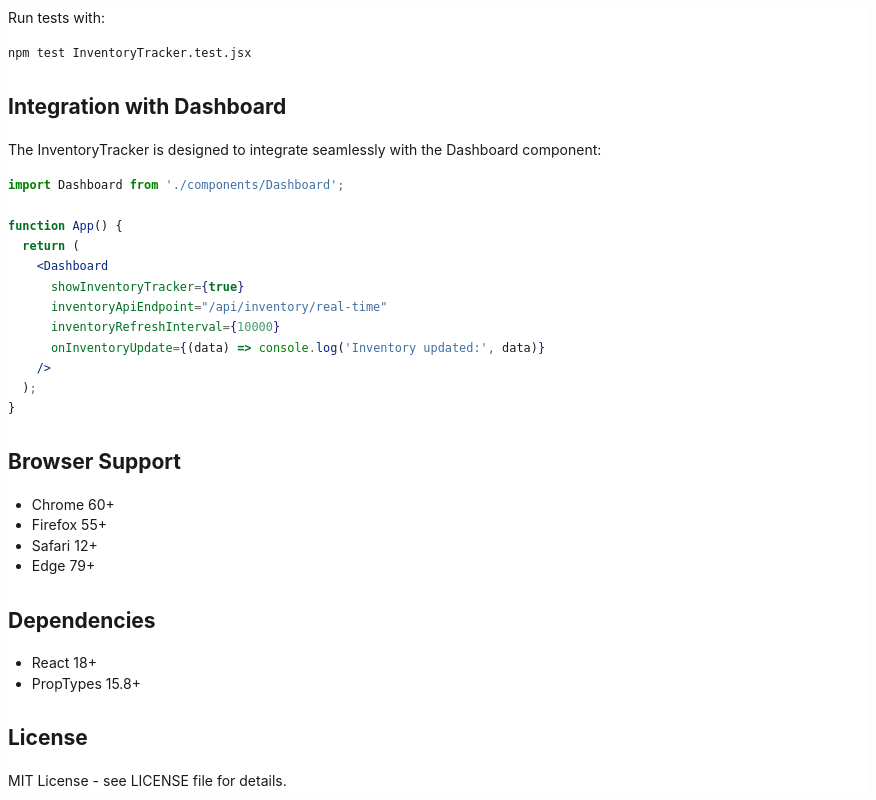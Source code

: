 Run tests with:

```bash
npm test InventoryTracker.test.jsx
```

## Integration with Dashboard

The InventoryTracker is designed to integrate seamlessly with the Dashboard component:

```jsx
import Dashboard from './components/Dashboard';

function App() {
  return (
    <Dashboard
      showInventoryTracker={true}
      inventoryApiEndpoint="/api/inventory/real-time"
      inventoryRefreshInterval={10000}
      onInventoryUpdate={(data) => console.log('Inventory updated:', data)}
    />
  );
}
```

## Browser Support

- Chrome 60+
- Firefox 55+
- Safari 12+
- Edge 79+

## Dependencies

- React 18+
- PropTypes 15.8+

## License

MIT License - see LICENSE file for details.

